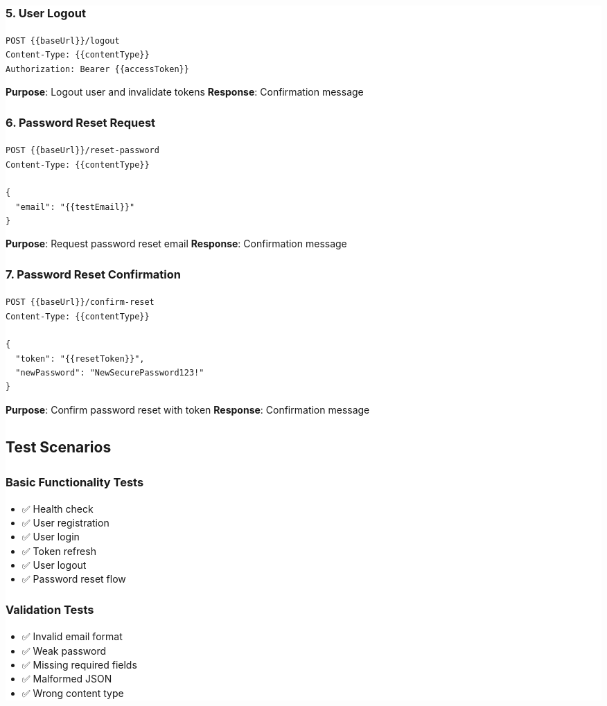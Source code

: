 ### 5. User Logout
```http
POST {{baseUrl}}/logout
Content-Type: {{contentType}}
Authorization: Bearer {{accessToken}}
```
**Purpose**: Logout user and invalidate tokens
**Response**: Confirmation message

### 6. Password Reset Request
```http
POST {{baseUrl}}/reset-password
Content-Type: {{contentType}}

{
  "email": "{{testEmail}}"
}
```
**Purpose**: Request password reset email
**Response**: Confirmation message

### 7. Password Reset Confirmation
```http
POST {{baseUrl}}/confirm-reset
Content-Type: {{contentType}}

{
  "token": "{{resetToken}}",
  "newPassword": "NewSecurePassword123!"
}
```
**Purpose**: Confirm password reset with token
**Response**: Confirmation message

## Test Scenarios

### Basic Functionality Tests
- ✅ Health check
- ✅ User registration
- ✅ User login
- ✅ Token refresh
- ✅ User logout
- ✅ Password reset flow

### Validation Tests
- ✅ Invalid email format
- ✅ Weak password
- ✅ Missing required fields
- ✅ Malformed JSON
- ✅ Wrong content type
